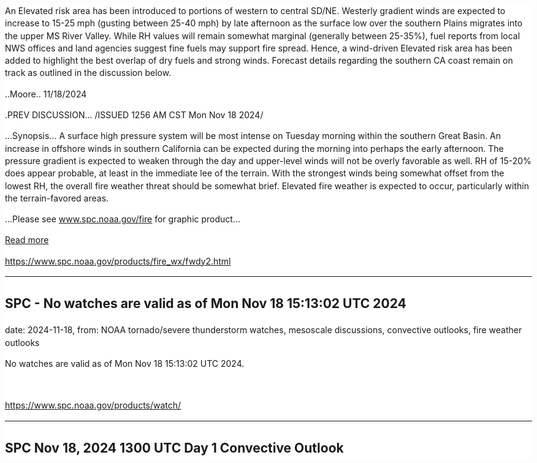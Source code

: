 An Elevated risk area has been introduced to portions of western to
central SD/NE. Westerly gradient winds are expected to increase to
15-25 mph (gusting between 25-40 mph) by late afternoon as the
surface low over the southern Plains migrates into the upper MS
River Valley. While RH values will remain somewhat marginal
(generally between 25-35%), fuel reports from local NWS offices and
land agencies suggest fine fuels may support fire spread. Hence, a
wind-driven Elevated risk area has been added to highlight the best
overlap of dry fuels and strong winds. Forecast details regarding
the southern CA coast remain on track as outlined in the discussion
below.

..Moore.. 11/18/2024

.PREV DISCUSSION... /ISSUED 1256 AM CST Mon Nov 18 2024/

...Synopsis...
A surface high pressure system will be most intense on Tuesday
morning within the southern Great Basin. An increase in offshore
winds in southern California can be expected during the morning into
perhaps the early afternoon. The pressure gradient is expected to
weaken through the day and upper-level winds will not be overly
favorable as well. RH of 15-20% does appear probable, at least in
the immediate lee of the terrain. With the strongest winds being
somewhat offset from the lowest RH, the overall fire weather threat
should be somewhat brief. Elevated fire weather is expected to
occur, particularly within the terrain-favored areas.

...Please see www.spc.noaa.gov/fire for graphic product...

</pre>
<a href="https://www.spc.noaa.gov/products/fire_wx/fwdy2.html">Read more</a>
 

<br> 

<https://www.spc.noaa.gov/products/fire_wx/fwdy2.html>

---

## SPC - No watches are valid as of Mon Nov 18 15:13:02 UTC 2024

date: 2024-11-18, from: NOAA tornado/severe thunderstorm watches, mesoscale discussions, convective outlooks, fire weather outlooks

No watches are valid as of Mon Nov 18 15:13:02 UTC 2024. 

<br> 

<https://www.spc.noaa.gov/products/watch/>

---

## SPC Nov 18, 2024 1300 UTC Day 1 Convective Outlook
